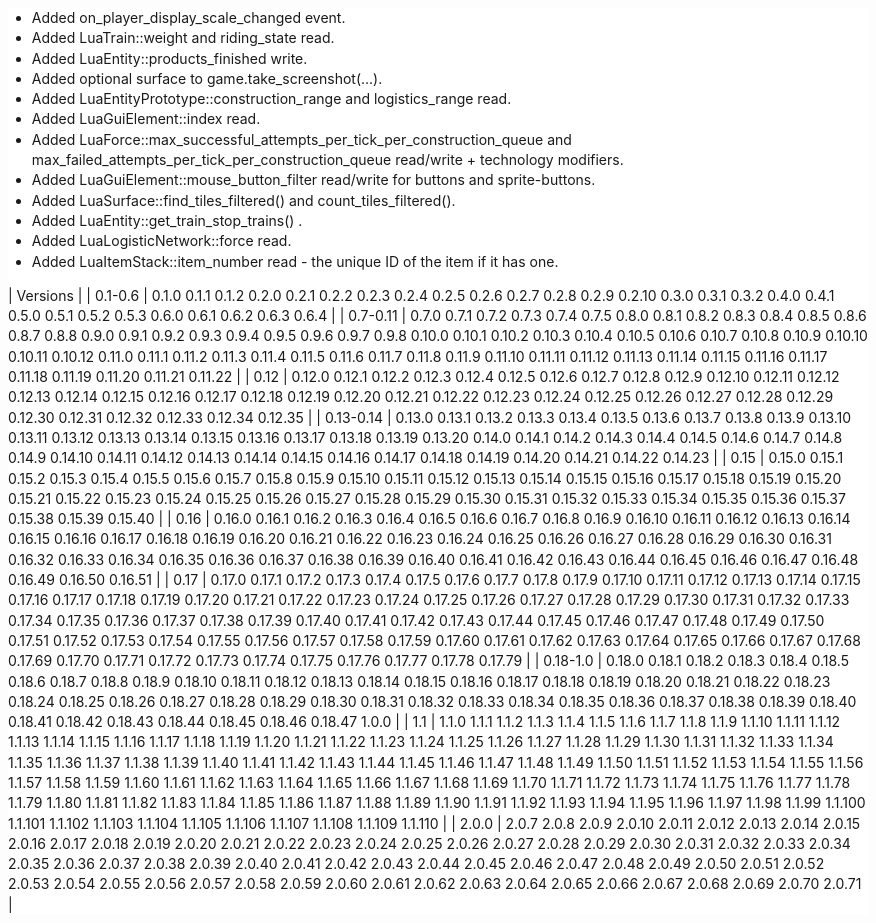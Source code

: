 - Added on_player_display_scale_changed event.
- Added LuaTrain::weight and riding_state read.
- Added LuaEntity::products_finished write.
- Added optional surface to game.take_screenshot(...).
- Added LuaEntityPrototype::construction_range and logistics_range read.
- Added LuaGuiElement::index read.
- Added LuaForce::max_successful_attempts_per_tick_per_construction_queue and max_failed_attempts_per_tick_per_construction_queue read/write + technology modifiers.
- Added LuaGuiElement::mouse_button_filter read/write for buttons and sprite-buttons.
- Added LuaSurface::find_tiles_filtered() and count_tiles_filtered().
- Added LuaEntity::get_train_stop_trains() .
- Added LuaLogisticNetwork::force read.
- Added LuaItemStack::item_number read - the unique ID of the item if it has one.

| Versions |
| 0.1-0.6 | 0.1.0 0.1.1 0.1.2 0.2.0 0.2.1 0.2.2 0.2.3 0.2.4 0.2.5 0.2.6 0.2.7 0.2.8 0.2.9 0.2.10 0.3.0 0.3.1 0.3.2 0.4.0 0.4.1 0.5.0 0.5.1 0.5.2 0.5.3 0.6.0 0.6.1 0.6.2 0.6.3 0.6.4 |
| 0.7-0.11 | 0.7.0 0.7.1 0.7.2 0.7.3 0.7.4 0.7.5 0.8.0 0.8.1 0.8.2 0.8.3 0.8.4 0.8.5 0.8.6 0.8.7 0.8.8 0.9.0 0.9.1 0.9.2 0.9.3 0.9.4 0.9.5 0.9.6 0.9.7 0.9.8 0.10.0 0.10.1 0.10.2 0.10.3 0.10.4 0.10.5 0.10.6 0.10.7 0.10.8 0.10.9 0.10.10 0.10.11 0.10.12 0.11.0 0.11.1 0.11.2 0.11.3 0.11.4 0.11.5 0.11.6 0.11.7 0.11.8 0.11.9 0.11.10 0.11.11 0.11.12 0.11.13 0.11.14 0.11.15 0.11.16 0.11.17 0.11.18 0.11.19 0.11.20 0.11.21 0.11.22 |
| 0.12 | 0.12.0 0.12.1 0.12.2 0.12.3 0.12.4 0.12.5 0.12.6 0.12.7 0.12.8 0.12.9 0.12.10 0.12.11 0.12.12 0.12.13 0.12.14 0.12.15 0.12.16 0.12.17 0.12.18 0.12.19 0.12.20 0.12.21 0.12.22 0.12.23 0.12.24 0.12.25 0.12.26 0.12.27 0.12.28 0.12.29 0.12.30 0.12.31 0.12.32 0.12.33 0.12.34 0.12.35 |
| 0.13-0.14 | 0.13.0 0.13.1 0.13.2 0.13.3 0.13.4 0.13.5 0.13.6 0.13.7 0.13.8 0.13.9 0.13.10 0.13.11 0.13.12 0.13.13 0.13.14 0.13.15 0.13.16 0.13.17 0.13.18 0.13.19 0.13.20 0.14.0 0.14.1 0.14.2 0.14.3 0.14.4 0.14.5 0.14.6 0.14.7 0.14.8 0.14.9 0.14.10 0.14.11 0.14.12 0.14.13 0.14.14 0.14.15 0.14.16 0.14.17 0.14.18 0.14.19 0.14.20 0.14.21 0.14.22 0.14.23 |
| 0.15 | 0.15.0 0.15.1 0.15.2 0.15.3 0.15.4 0.15.5 0.15.6 0.15.7 0.15.8 0.15.9 0.15.10 0.15.11 0.15.12 0.15.13 0.15.14 0.15.15 0.15.16 0.15.17 0.15.18 0.15.19 0.15.20 0.15.21 0.15.22 0.15.23 0.15.24 0.15.25 0.15.26 0.15.27 0.15.28 0.15.29 0.15.30 0.15.31 0.15.32 0.15.33 0.15.34 0.15.35 0.15.36 0.15.37 0.15.38 0.15.39 0.15.40 |
| 0.16 | 0.16.0 0.16.1 0.16.2 0.16.3 0.16.4 0.16.5 0.16.6 0.16.7 0.16.8 0.16.9 0.16.10 0.16.11 0.16.12 0.16.13 0.16.14 0.16.15 0.16.16 0.16.17 0.16.18 0.16.19 0.16.20 0.16.21 0.16.22 0.16.23 0.16.24 0.16.25 0.16.26 0.16.27 0.16.28 0.16.29 0.16.30 0.16.31 0.16.32 0.16.33 0.16.34 0.16.35 0.16.36 0.16.37 0.16.38 0.16.39 0.16.40 0.16.41 0.16.42 0.16.43 0.16.44 0.16.45 0.16.46 0.16.47 0.16.48 0.16.49 0.16.50 0.16.51 |
| 0.17 | 0.17.0 0.17.1 0.17.2 0.17.3 0.17.4 0.17.5 0.17.6 0.17.7 0.17.8 0.17.9 0.17.10 0.17.11 0.17.12 0.17.13 0.17.14 0.17.15 0.17.16 0.17.17 0.17.18 0.17.19 0.17.20 0.17.21 0.17.22 0.17.23 0.17.24 0.17.25 0.17.26 0.17.27 0.17.28 0.17.29 0.17.30 0.17.31 0.17.32 0.17.33 0.17.34 0.17.35 0.17.36 0.17.37 0.17.38 0.17.39 0.17.40 0.17.41 0.17.42 0.17.43 0.17.44 0.17.45 0.17.46 0.17.47 0.17.48 0.17.49 0.17.50 0.17.51 0.17.52 0.17.53 0.17.54 0.17.55 0.17.56 0.17.57 0.17.58 0.17.59 0.17.60 0.17.61 0.17.62 0.17.63 0.17.64 0.17.65 0.17.66 0.17.67 0.17.68 0.17.69 0.17.70 0.17.71 0.17.72 0.17.73 0.17.74 0.17.75 0.17.76 0.17.77 0.17.78 0.17.79 |
| 0.18-1.0 | 0.18.0 0.18.1 0.18.2 0.18.3 0.18.4 0.18.5 0.18.6 0.18.7 0.18.8 0.18.9 0.18.10 0.18.11 0.18.12 0.18.13 0.18.14 0.18.15 0.18.16 0.18.17 0.18.18 0.18.19 0.18.20 0.18.21 0.18.22 0.18.23 0.18.24 0.18.25 0.18.26 0.18.27 0.18.28 0.18.29 0.18.30 0.18.31 0.18.32 0.18.33 0.18.34 0.18.35 0.18.36 0.18.37 0.18.38 0.18.39 0.18.40 0.18.41 0.18.42 0.18.43 0.18.44 0.18.45 0.18.46 0.18.47 1.0.0 |
| 1.1 | 1.1.0 1.1.1 1.1.2 1.1.3 1.1.4 1.1.5 1.1.6 1.1.7 1.1.8 1.1.9 1.1.10 1.1.11 1.1.12 1.1.13 1.1.14 1.1.15 1.1.16 1.1.17 1.1.18 1.1.19 1.1.20 1.1.21 1.1.22 1.1.23 1.1.24 1.1.25 1.1.26 1.1.27 1.1.28 1.1.29 1.1.30 1.1.31 1.1.32 1.1.33 1.1.34 1.1.35 1.1.36 1.1.37 1.1.38 1.1.39 1.1.40 1.1.41 1.1.42 1.1.43 1.1.44 1.1.45 1.1.46 1.1.47 1.1.48 1.1.49 1.1.50 1.1.51 1.1.52 1.1.53 1.1.54 1.1.55 1.1.56 1.1.57 1.1.58 1.1.59 1.1.60 1.1.61 1.1.62 1.1.63 1.1.64 1.1.65 1.1.66 1.1.67 1.1.68 1.1.69 1.1.70 1.1.71 1.1.72 1.1.73 1.1.74 1.1.75 1.1.76 1.1.77 1.1.78 1.1.79 1.1.80 1.1.81 1.1.82 1.1.83 1.1.84 1.1.85 1.1.86 1.1.87 1.1.88 1.1.89 1.1.90 1.1.91 1.1.92 1.1.93 1.1.94 1.1.95 1.1.96 1.1.97 1.1.98 1.1.99 1.1.100 1.1.101 1.1.102 1.1.103 1.1.104 1.1.105 1.1.106 1.1.107 1.1.108 1.1.109 1.1.110 |
| 2.0.0 | 2.0.7 2.0.8 2.0.9 2.0.10 2.0.11 2.0.12 2.0.13 2.0.14 2.0.15 2.0.16 2.0.17 2.0.18 2.0.19 2.0.20 2.0.21 2.0.22 2.0.23 2.0.24 2.0.25 2.0.26 2.0.27 2.0.28 2.0.29 2.0.30 2.0.31 2.0.32 2.0.33 2.0.34 2.0.35 2.0.36 2.0.37 2.0.38 2.0.39 2.0.40 2.0.41 2.0.42 2.0.43 2.0.44 2.0.45 2.0.46 2.0.47 2.0.48 2.0.49 2.0.50 2.0.51 2.0.52 2.0.53 2.0.54 2.0.55 2.0.56 2.0.57 2.0.58 2.0.59 2.0.60 2.0.61 2.0.62 2.0.63 2.0.64 2.0.65 2.0.66 2.0.67 2.0.68 2.0.69 2.0.70 2.0.71 |
